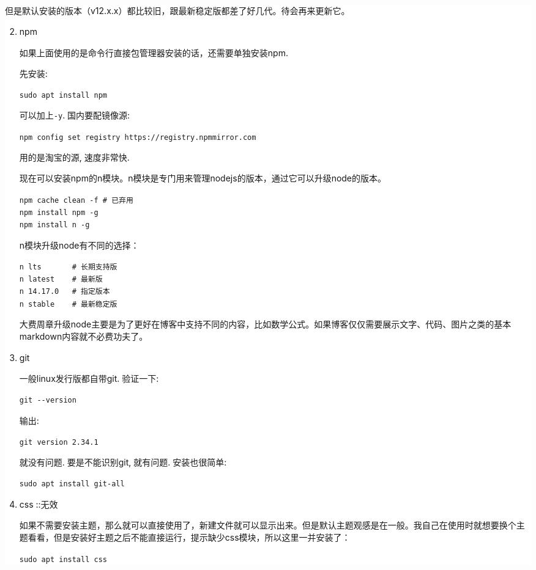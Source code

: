    但是默认安装的版本（v12.x.x）都比较旧，跟最新稳定版都差了好几代。待会再来更新它。

2. npm

   如果上面使用的是命令行直接包管理器安装的话，还需要单独安装npm.
   
   先安装:

   ```shell
   sudo apt install npm
   ```

   可以加上`-y`. 国内要配镜像源:

   ```shell
   npm config set registry https://registry.npmmirror.com
   ```

   用的是淘宝的源, 速度非常快.

   现在可以安装npm的n模块。n模块是专门用来管理nodejs的版本，通过它可以升级node的版本。

   ```shell
   npm cache clean -f # 已弃用
   npm install npm -g
   npm install n -g
   ```

   n模块升级node有不同的选择：

   ```shell
   n lts       # 长期支持版
   n latest    # 最新版
   n 14.17.0   # 指定版本
   n stable    # 最新稳定版
   ```

   大费周章升级node主要是为了更好在博客中支持不同的内容，比如数学公式。如果博客仅仅需要展示文字、代码、图片之类的基本markdown内容就不必费功夫了。

3. git
   
   一般linux发行版都自带git. 验证一下:

   ```shell
   git --version
   ```

   输出:

   ```shell
   git version 2.34.1
   ```

   就没有问题. 要是不能识别git, 就有问题. 安装也很简单: 

   ```shell
   sudo apt install git-all
   ```
   
4. css  ::无效
    
   如果不需要安装主题，那么就可以直接使用了，新建文件就可以显示出来。但是默认主题观感是在一般。我自己在使用时就想要换个主题看看，但是安装好主题之后不能直接运行，提示缺少css模块，所以这里一并安装了：

   ```shell
   sudo apt install css
   ```
